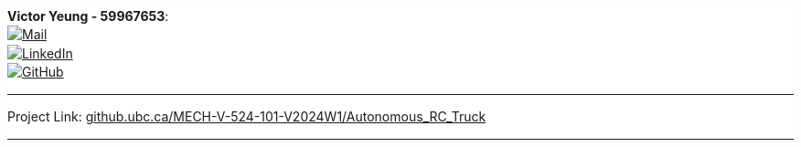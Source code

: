 **Victor Yeung - 59967653**:   
[![Mail][mailto-shield]](mailto:Vicye@student.ubc.ca)  
[![LinkedIn][linkedin-shield]][victor-linkedin-url]  
[![GitHub][github-shield]][victor-github-url]  

---

Project Link: [github.ubc.ca/MECH-V-524-101-V2024W1/Autonomous_RC_Truck](https://github.ubc.ca/MECH-V-524-101-V2024W1/Autonomous_RC_Truck)

---

[mailto-shield]: https://img.shields.io/badge/Email-Contact-blue
[linkedin-shield]: https://img.shields.io/badge/LinkedIn-Profile-blue
[github-shield]: https://img.shields.io/badge/GitHub-Profile-black
[james-mailto]: mailto:jguest@student.ubc.ca
[eylon-mailto]: mailto:Eavigur@gmail.com
[victor-mailto]: mailto:Vicye@student.ubc.ca





[mailto-shield]: https://img.shields.io/badge/-Mail-black.svg?style=flat-square&logo=Minutemailer&colorB=555&logoColor=white
[linkedin-shield]: https://img.shields.io/badge/-LinkedIn-black.svg?style=flat-square&logo=linkedin&colorB=555
[github-shield]: https://img.shields.io/badge/-GitHub-black.svg?style=flat-square&logo=github&colorB=555


[james-mailto]: mailto:jguest@student.ubc.ca
[eylon-mailto]: mailto:EAvigur@gmail.com
[victor-mailto]: mailto:Vicye@student.ubc.ca

[james-linkedin-url]: https://linkedin.com/in/jamesguest01123
[eylon-linkedin-url]: https://www.linkedin.com/in/eylon-avigur-286a01155/
[victor-linkedin-url]: https://www.linkedin.com/in/victor-yeung-264886270/


[james-github-url]: https://github.com/jg0112358
[eylon-github-url]: https://github.com/
[victor-github-url]: https://github.com/

[README-template]: https://github.com/othneildrew/Best-README-Template

[product-screenshot]: README_Images/GUI.jpg
[rc-truck-wires]: README_Images/wiring.png
[firmware-classes]: README_Images/firmware-classes.png


[React.js]: https://img.shields.io/badge/React-20232A?style=for-the-badge&logo=react&logoColor=61DAFB
[React-url]: https://reactjs.org/

[JQuery.com]: https://img.shields.io/badge/jQuery-0769AD?style=for-the-badge&logo=jquery&logoColor=white
[JQuery-url]: https://jquery.com 

[Qt-project]: https://img.shields.io/badge/Qt_Project-0?style=for-the-badge&logo=qt&logoColor=white&logoSize=auto&color=%2341cd52
[Qt-url]: Qt-project.org

[Figma-badge]: https://img.shields.io/badge/Figma-0?style=for-the-badge&logo=figma&logoSize=auto&color=%23e6e6e6
[Figma-url]: https://www.figma.com/
